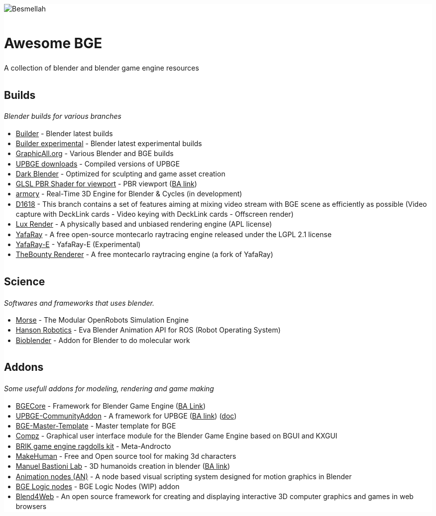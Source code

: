 ![Besmellah](./Images/Besmellah.png)
# Awesome BGE
A collection of blender and blender game engine resources


## Builds
*Blender builds for various branches*
- [Builder](https://builder.blender.org/download/) - Blender latest builds
- [Builder experimental](https://builder.blender.org/download/experimental/) - Blender latest experimental builds
- [GraphicAll.org](http://www.graphicall.org/) - Various Blender and BGE builds
- [UPBGE downloads](https://download.upbge.org/) - Compiled versions of UPBGE
- [Dark Blender](https://blenderartists.org/forum/showthread.php?383624-Dark-Blender-(Official-Thread)-optimized-for-sculpting-and-game-asset-creation) - Optimized for sculpting and game asset creation
- [GLSL PBR Shader for viewport](http://www.clement-foucault.com/#blender_pbr) - PBR viewport ([BA link](https://blenderartists.org/forum/showthread.php?343278-GLSL-PBR-Shader-for-viewport))
- [armory](https://github.com/armory3d/armory) - Real-Time 3D Engine for Blender & Cycles (in development)
- [D1618](https://developer.blender.org/D1618) - This branch contains a set of features aiming at mixing video stream with BGE scene as efficiently as possible (Video capture with DeckLink cards - Video keying with DeckLink cards - Offscreen render)
- [Lux Render](www.luxrender.net) - A physically based and unbiased rendering engine (APL license)
- [YafaRay](http://www.yafaray.org/) - A free open-source montecarlo raytracing engine released under the LGPL 2.1 license
- [YafaRay-E](http://www.graphicall.org/1171) - YafaRay-E (Experimental)
- [TheBounty Renderer](https://www.thebountyrenderer.org/) - A free montecarlo raytracing engine (a fork of YafaRay)


## Science
*Softwares and frameworks that uses blender.*
- [Morse](http://morse-simulator.github.io) - The Modular OpenRobots Simulation Engine
- [Hanson Robotics](https://github.com/hansonrobotics/blender_api) - Eva Blender Animation API for ROS (Robot Operating System)
- [Bioblender](http://www.bioblender.eu/) - Addon for Blender to do molecular work


## Addons
*Some usefull addons for modeling, rendering and game making*
- [BGECore](https://github.com/elmeunick9/BGECore) - Framework for Blender Game Engine ([BA Link](https://blenderartists.org/forum/showthread.php?383809-BGECore-Framework))
- [UPBGE-CommunityAddon](https://github.com/elmeunick9/UPBGE-CommunityAddon) - A framework for UPBGE ([BA link](https://blenderartists.org/forum/showthread.php?413239-UPBGE-s-Community-Addon)) ([doc](http://coredoc.royalwebhosting.net/))
- [BGE-Master-Template](https://github.com/lars-pfeffer/BGE-Master-Template) - Master template for BGE
- [Compz](https://github.com/DCubix/Compz) - Graphical user interface module for the Blender Game Engine based on BGUI and KXGUI
- [BRIK game engine ragdolls kit](https://blenderartists.org/forum/showthread.php?401694-BRIK-game-engine-ragdolls-kit) - Meta-Androcto
- [MakeHuman](http://www.makehuman.org) - Free and Open source tool for making 3d characters
- [Manuel Bastioni Lab](http://www.manuelbastioni.com/) - 3D humanoids creation in blender ([BA link](https://blenderartists.org/forum/showthread.php?391401-Addon-Manuel-Bastioni-Lab-turns-Blender-in-a-laboratory-for-3d-humanoids-creation))
- [Animation nodes (AN)](http://blenderartists.org/forum/showthread.php?350296-Addon-Animation-Nodes) - A node based visual scripting system designed for motion graphics in Blender
- [BGE Logic nodes](http://blenderartists.org/forum/showthread.php?388143-WIP-Blender-Plugin-BGE-Logic-nodes-Alpha) - BGE Logic Nodes (WIP) addon
- [Blend4Web](https://www.blend4web.com) - An open source framework for creating and displaying interactive 3D computer graphics and games in web browsers
